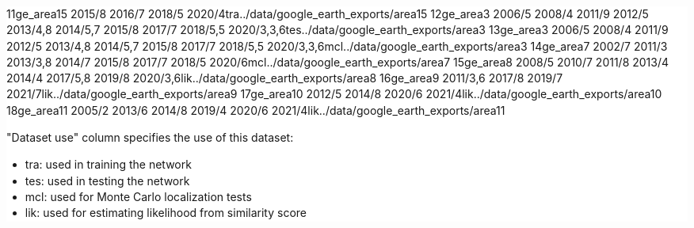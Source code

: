 <td>11</td><td>ge_area15</td><td> 2015/8 2016/7 2018/5 2020/4</td><td>tra</td><td>../data/google_earth_exports/area15</td></tr>
<td>12</td><td>ge_area3</td><td> 2006/5 2008/4 2011/9 2012/5 2013/4,8 2014/5,7 2015/8 2017/7 2018/5,5 2020/3,3,6</td><td>tes</td><td>../data/google_earth_exports/area3</td></tr>
<td>13</td><td>ge_area3</td><td> 2006/5 2008/4 2011/9 2012/5 2013/4,8 2014/5,7 2015/8 2017/7 2018/5,5 2020/3,3,6</td><td>mcl</td><td>../data/google_earth_exports/area3</td></tr>
<td>14</td><td>ge_area7</td><td> 2002/7 2011/3 2013/3,8 2014/7 2015/8 2017/7 2018/5 2020/6</td><td>mcl</td><td>../data/google_earth_exports/area7</td></tr>
<td>15</td><td>ge_area8</td><td> 2008/5 2010/7 2011/8 2013/4 2014/4 2017/5,8 2019/8 2020/3,6</td><td>lik</td><td>../data/google_earth_exports/area8</td></tr>
<td>16</td><td>ge_area9</td><td> 2011/3,6 2017/8 2019/7 2021/7</td><td>lik</td><td>../data/google_earth_exports/area9</td></tr>
<td>17</td><td>ge_area10</td><td> 2012/5 2014/8 2020/6 2021/4</td><td>lik</td><td>../data/google_earth_exports/area10</td></tr>
<td>18</td><td>ge_area11</td><td> 2005/2 2013/6 2014/8 2019/4 2020/6 2021/4</td><td>lik</td><td>../data/google_earth_exports/area11</td></tr>
</table>

"Dataset use" column specifies the use of this dataset:
- tra: used in training the network
- tes: used in testing the network
- mcl: used for Monte Carlo localization tests
- lik: used for estimating likelihood from similarity score
